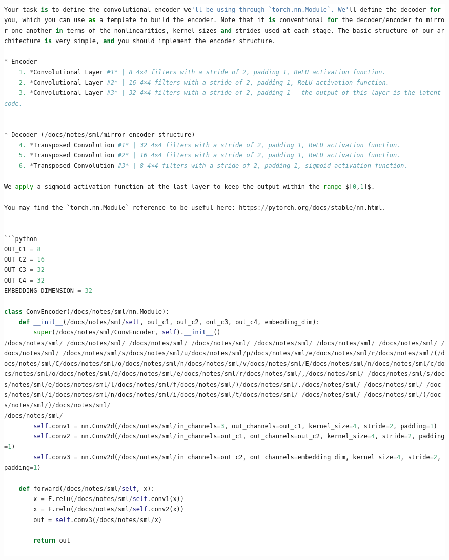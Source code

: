 ```python
Your task is to define the convolutional encoder we'll be using through `torch.nn.Module`. We'll define the decoder for you, which you can use as a template to build the encoder. Note that it is conventional for the decoder/encoder to mirror one another in terms of the nonlinearities, kernel sizes and strides used at each stage. The basic structure of our architecture is very simple, and you should implement the encoder structure.

* Encoder 
    1. *Convolutional Layer #1* | 8 4×4 filters with a stride of 2, padding 1, ReLU activation function.
    2. *Convolutional Layer #2* | 16 4×4 filters with a stride of 2, padding 1, ReLU activation function.
    3. *Convolutional Layer #3* | 32 4×4 filters with a stride of 2, padding 1 - the output of this layer is the latent code.


* Decoder (/docs/notes/sml/mirror encoder structure)
    4. *Transposed Convolution #1* | 32 4×4 filters with a stride of 2, padding 1, ReLU activation function.
    5. *Transposed Convolution #2* | 16 4×4 filters with a stride of 2, padding 1, ReLU activation function.
    6. *Transposed Convolution #3* | 8 4×4 filters with a stride of 2, padding 1, sigmoid activation function.

We apply a sigmoid activation function at the last layer to keep the output within the range $[0,1]$. 

You may find the `torch.nn.Module` reference to be useful here: https://pytorch.org/docs/stable/nn.html. 


```python
OUT_C1 = 8
OUT_C2 = 16
OUT_C3 = 32
OUT_C4 = 32
EMBEDDING_DIMENSION = 32

class ConvEncoder(/docs/notes/sml/nn.Module):
    def __init__(/docs/notes/sml/self, out_c1, out_c2, out_c3, out_c4, embedding_dim):
        super(/docs/notes/sml/ConvEncoder, self).__init__()
/docs/notes/sml/ /docs/notes/sml/ /docs/notes/sml/ /docs/notes/sml/ /docs/notes/sml/ /docs/notes/sml/ /docs/notes/sml/ /docs/notes/sml/ /docs/notes/sml/s/docs/notes/sml/u/docs/notes/sml/p/docs/notes/sml/e/docs/notes/sml/r/docs/notes/sml/(/docs/notes/sml/C/docs/notes/sml/o/docs/notes/sml/n/docs/notes/sml/v/docs/notes/sml/E/docs/notes/sml/n/docs/notes/sml/c/docs/notes/sml/o/docs/notes/sml/d/docs/notes/sml/e/docs/notes/sml/r/docs/notes/sml/,/docs/notes/sml/ /docs/notes/sml/s/docs/notes/sml/e/docs/notes/sml/l/docs/notes/sml/f/docs/notes/sml/)/docs/notes/sml/./docs/notes/sml/_/docs/notes/sml/_/docs/notes/sml/i/docs/notes/sml/n/docs/notes/sml/i/docs/notes/sml/t/docs/notes/sml/_/docs/notes/sml/_/docs/notes/sml/(/docs/notes/sml/)/docs/notes/sml/
/docs/notes/sml/        
        self.conv1 = nn.Conv2d(/docs/notes/sml/in_channels=3, out_channels=out_c1, kernel_size=4, stride=2, padding=1)
        self.conv2 = nn.Conv2d(/docs/notes/sml/in_channels=out_c1, out_channels=out_c2, kernel_size=4, stride=2, padding=1)
        self.conv3 = nn.Conv2d(/docs/notes/sml/in_channels=out_c2, out_channels=embedding_dim, kernel_size=4, stride=2, padding=1)
        
    def forward(/docs/notes/sml/self, x):
        x = F.relu(/docs/notes/sml/self.conv1(x))
        x = F.relu(/docs/notes/sml/self.conv2(x))
        out = self.conv3(/docs/notes/sml/x)

        return out
    
```